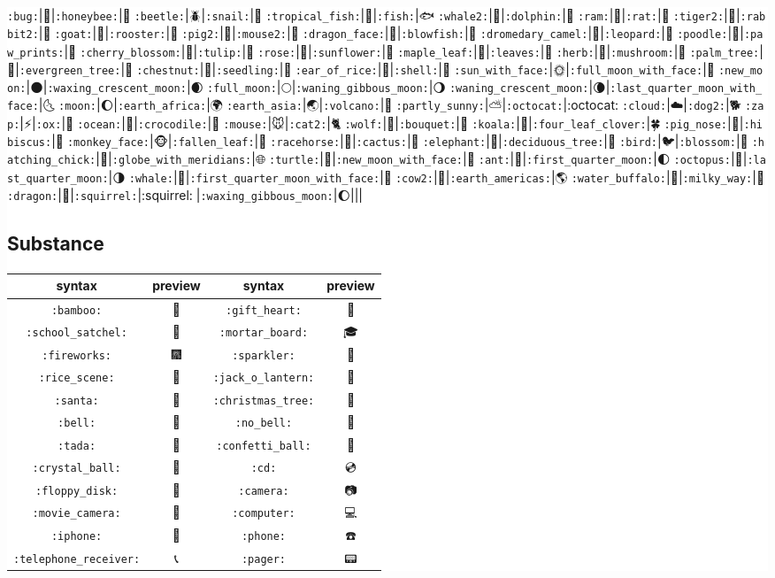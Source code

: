 `:bug:`|:bug:|`:honeybee:`|:honeybee:
`:beetle:`|:beetle:|`:snail:`|:snail:
`:tropical_fish:`|:tropical_fish:|`:fish:`|:fish:
`:whale2:`|:whale2:|`:dolphin:`|:dolphin:
`:ram:`|:ram:|`:rat:`|:rat:
`:tiger2:`|:tiger2:|`:rabbit2:`|:rabbit2:
`:goat:`|:goat:|`:rooster:`|:rooster:
`:pig2:`|:pig2:|`:mouse2:`|:mouse2:
`:dragon_face:`|:dragon_face:|`:blowfish:`|:blowfish:
`:dromedary_camel:`|:dromedary_camel:|`:leopard:`|:leopard:
`:poodle:`|:poodle:|`:paw_prints:`|:paw_prints:
`:cherry_blossom:`|:cherry_blossom:|`:tulip:`|:tulip:
`:rose:`|:rose:|`:sunflower:`|:sunflower:
`:maple_leaf:`|:maple_leaf:|`:leaves:`|:leaves:
`:herb:`|:herb:|`:mushroom:`|:mushroom:
`:palm_tree:`|:palm_tree:|`:evergreen_tree:`|:evergreen_tree:
`:chestnut:`|:chestnut:|`:seedling:`|:seedling:
`:ear_of_rice:`|:ear_of_rice:|`:shell:`|:shell:
`:sun_with_face:`|:sun_with_face:|`:full_moon_with_face:`|:full_moon_with_face:
`:new_moon:`|:new_moon:|`:waxing_crescent_moon:`|:waxing_crescent_moon:
`:full_moon:`|:full_moon:|`:waning_gibbous_moon:`|:waning_gibbous_moon:
`:waning_crescent_moon:`|:waning_crescent_moon:|`:last_quarter_moon_with_face:`|:last_quarter_moon_with_face:
`:moon:`|:moon:|`:earth_africa:`|:earth_africa:
`:earth_asia:`|:earth_asia:|`:volcano:`|:volcano:
`:partly_sunny:`|:partly_sunny:|`:octocat:`|:octocat:
`:cloud:`|:cloud:|`:dog2:`|:dog2:
`:zap:`|:zap:|`:ox:`|:ox:
`:ocean:`|:ocean:|`:crocodile:`|:crocodile:
`:mouse:`|:mouse:|`:cat2:`|:cat2:
`:wolf:`|:wolf:|`:bouquet:`|:bouquet:
`:koala:`|:koala:|`:four_leaf_clover:`|:four_leaf_clover:
`:pig_nose:`|:pig_nose:|`:hibiscus:`|:hibiscus:
`:monkey_face:`|:monkey_face:|`:fallen_leaf:`|:fallen_leaf:
`:racehorse:`|:racehorse:|`:cactus:`|:cactus:
`:elephant:`|:elephant:|`:deciduous_tree:`|:deciduous_tree:
`:bird:`|:bird:|`:blossom:`|:blossom:
`:hatching_chick:`|:hatching_chick:|`:globe_with_meridians:`|:globe_with_meridians:
`:turtle:`|:turtle:|`:new_moon_with_face:`|:new_moon_with_face:
`:ant:`|:ant:|`:first_quarter_moon:`|:first_quarter_moon:
`:octopus:`|:octopus:|`:last_quarter_moon:`|:last_quarter_moon:
`:whale:`|:whale:|`:first_quarter_moon_with_face:`|:first_quarter_moon_with_face:
`:cow2:`|:cow2:|`:earth_americas:`|:earth_americas:
`:water_buffalo:`|:water_buffalo:|`:milky_way:`|:milky_way:
`:dragon:`|:dragon:|`:squirrel:`|:squirrel:
|`:waxing_gibbous_moon:`|:waxing_gibbous_moon:|||

## Substance

syntax|preview|syntax|preview
:-------:|:---:|:------:|:-----:
`:bamboo:`|:bamboo:|`:gift_heart:`|:gift_heart:
`:school_satchel:`|:school_satchel:|`:mortar_board:`|:mortar_board:
`:fireworks:`|:fireworks:|`:sparkler:`|:sparkler:
`:rice_scene:`|:rice_scene:|`:jack_o_lantern:`|:jack_o_lantern:
`:santa:`|:santa:|`:christmas_tree:`|:christmas_tree:
`:bell:`|:bell:|`:no_bell:`|:no_bell:
`:tada:`|:tada:|`:confetti_ball:`|:confetti_ball:
`:crystal_ball:`|:crystal_ball:|`:cd:`|:cd:
`:floppy_disk:`|:floppy_disk:|`:camera:`|:camera:
`:movie_camera:`|:movie_camera:|`:computer:`|:computer:
`:iphone:`|:iphone:|`:phone:`|:phone:
`:telephone_receiver:`|:telephone_receiver:|`:pager:`|:pager: